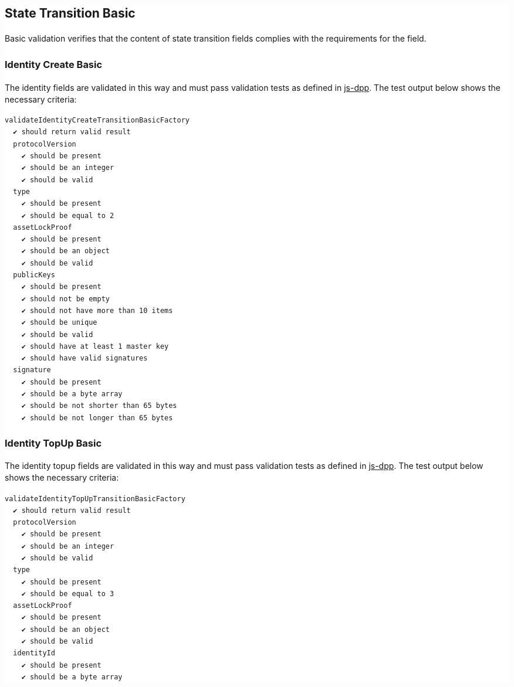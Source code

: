 ## State Transition Basic

Basic validation verifies that the content of state transition fields complies with the requirements for the field.

### Identity Create Basic

The identity fields are validated in this way and must pass validation tests as defined in [js-dpp](https://github.com/dashevo/platform/blob/v0.23.0/packages/js-dpp/test/integration/identity/stateTransition/IdentityCreateTransition/validation/basic/validateIdentityCreateTransitionBasicFactory.spec.js). The test output below shows the necessary criteria:

```text
validateIdentityCreateTransitionBasicFactory
  ✔ should return valid result
  protocolVersion
    ✔ should be present
    ✔ should be an integer
    ✔ should be valid
  type
    ✔ should be present
    ✔ should be equal to 2
  assetLockProof
    ✔ should be present
    ✔ should be an object
    ✔ should be valid
  publicKeys
    ✔ should be present
    ✔ should not be empty
    ✔ should not have more than 10 items
    ✔ should be unique
    ✔ should be valid
    ✔ should have at least 1 master key
    ✔ should have valid signatures
  signature
    ✔ should be present
    ✔ should be a byte array
    ✔ should be not shorter than 65 bytes
    ✔ should be not longer than 65 bytes
```

### Identity TopUp Basic

The identity topup fields are validated in this way and must pass validation tests as defined in [js-dpp](https://github.com/dashevo/platform/blob/v0.23.0/packages/js-dpp/test/integration/identity/stateTransition/IdentityTopUpTransition/validation/basic/validateIdentityTopUpTransitionBasicFactory.spec.js). The test output below shows the necessary criteria:

```text
validateIdentityTopUpTransitionBasicFactory
  ✔ should return valid result
  protocolVersion
    ✔ should be present
    ✔ should be an integer
    ✔ should be valid
  type
    ✔ should be present
    ✔ should be equal to 3
  assetLockProof
    ✔ should be present
    ✔ should be an object
    ✔ should be valid
  identityId
    ✔ should be present
    ✔ should be a byte array
```